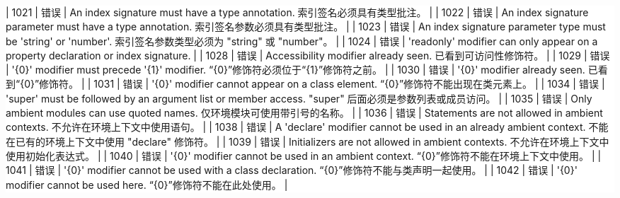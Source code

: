 | 1021  | 错误 | An index signature must have a type annotation.    索引签名必须具有类型批注。                                                                                                                                                                                                                                                                                    |
| 1022  | 错误 | An index signature parameter must have a type annotation.    索引签名参数必须具有类型批注。                                                                                                                                                                                                                                                                      |
| 1023  | 错误 | An index signature parameter type must be 'string' or 'number'.    索引签名参数类型必须为 "string" 或 "number"。                                                                                                                                                                                                                                                 |
| 1024  | 错误 | 'readonly' modifier can only appear on a property declaration or index signature.                                                                                                                                                                                                                                                                                |
| 1028  | 错误 | Accessibility modifier already seen.    已看到可访问性修饰符。                                                                                                                                                                                                                                                                                                   |
| 1029  | 错误 | '{0}' modifier must precede '{1}' modifier.    “{0}”修饰符必须位于“{1}”修饰符之前。                                                                                                                                                                                                                                                                              |
| 1030  | 错误 | '{0}' modifier already seen.    已看到“{0}”修饰符。                                                                                                                                                                                                                                                                                                              |
| 1031  | 错误 | '{0}' modifier cannot appear on a class element.     “{0}”修饰符不能出现在类元素上。                                                                                                                                                                                                                                                                             |
| 1034  | 错误 | 'super' must be followed by an argument list or member access.      "super" 后面必须是参数列表或成员访问。                                                                                                                                                                                                                                                       |
| 1035  | 错误 | Only ambient modules can use quoted names.    仅环境模块可使用带引号的名称。                                                                                                                                                                                                                                                                                     |
| 1036  | 错误 | Statements are not allowed in ambient contexts.    不允许在环境上下文中使用语句。                                                                                                                                                                                                                                                                                |
| 1038  | 错误 | A 'declare' modifier cannot be used in an already ambient context.    不能在已有的环境上下文中使用 "declare" 修饰符。                                                                                                                                                                                                                                            |
| 1039  | 错误 | Initializers are not allowed in ambient contexts.    不允许在环境上下文中使用初始化表达式。                                                                                                                                                                                                                                                                      |
| 1040  | 错误 | '{0}' modifier cannot be used in an ambient context.    “{0}”修饰符不能在环境上下文中使用。                                                                                                                                                                                                                                                                      |
| 1041  | 错误 | '{0}' modifier cannot be used with a class declaration.    “{0}”修饰符不能与类声明一起使用。                                                                                                                                                                                                                                                                     |
| 1042  | 错误 | '{0}' modifier cannot be used here.     “{0}”修饰符不能在此处使用。                                                                                                                                                                                                                                                                                              |